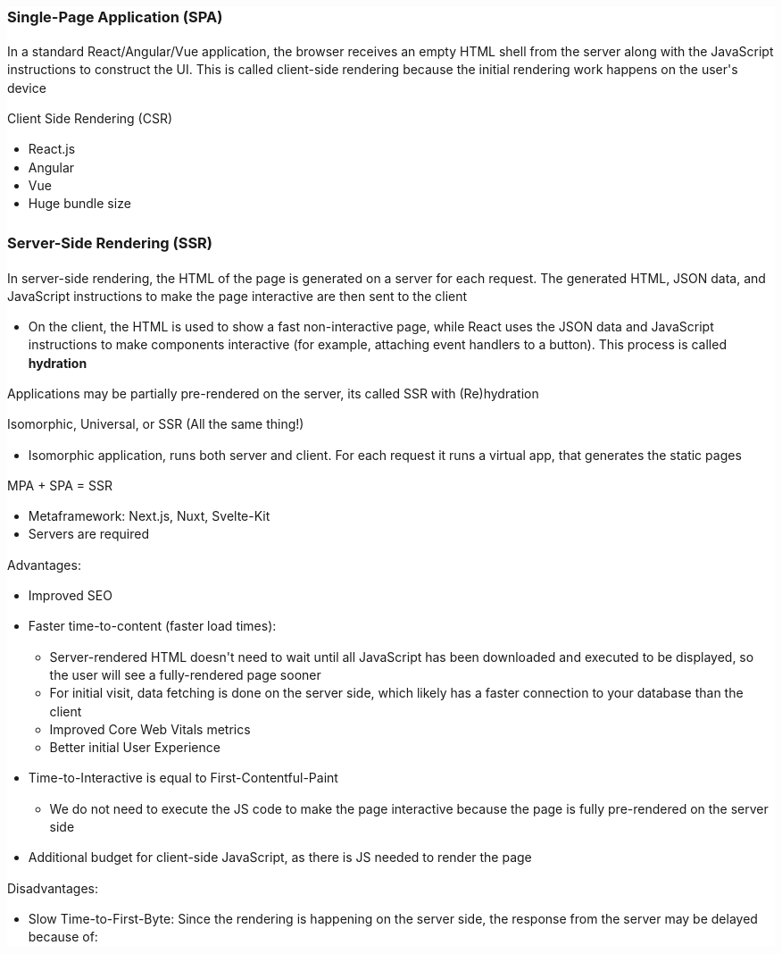 ### Single-Page Application (SPA)

In a standard React/Angular/Vue application, the browser receives an empty HTML shell from the server along with the JavaScript instructions to construct the UI. This is called client-side rendering because the initial rendering work happens on the user's device

Client Side Rendering (CSR)

- React.js
- Angular
- Vue
- Huge bundle size

### Server-Side Rendering (SSR)

In server-side rendering, the HTML of the page is generated on a server for each request. The generated HTML, JSON data, and JavaScript instructions to make the page interactive are then sent to the client

- On the client, the HTML is used to show a fast non-interactive page, while React uses the JSON data and JavaScript instructions to make components interactive (for example, attaching event handlers to a button). This process is called **hydration**

Applications may be partially pre-rendered on the server, its called SSR with (Re)hydration

Isomorphic, Universal, or SSR (All the same thing!)

- Isomorphic application, runs both server and client. For each request it runs a virtual app, that generates the static pages

MPA + SPA = SSR

- Metaframework: Next.js, Nuxt, Svelte-Kit
- Servers are required

Advantages:

- Improved SEO
- Faster time-to-content (faster load times):

  - Server-rendered HTML doesn't need to wait until all JavaScript has been downloaded and executed to be displayed, so the user will see a fully-rendered page sooner
  - For initial visit, data fetching is done on the server side, which likely has a faster connection to your database than the client
  - Improved Core Web Vitals metrics
  - Better initial User Experience

- Time-to-Interactive is equal to First-Contentful-Paint

  - We do not need to execute the JS code to make the page interactive because the page is fully pre-rendered on the server side

- Additional budget for client-side JavaScript, as there is JS needed to render the page

Disadvantages:

- Slow Time-to-First-Byte: Since the rendering is happening on the server side, the response from the server may be delayed because of:
